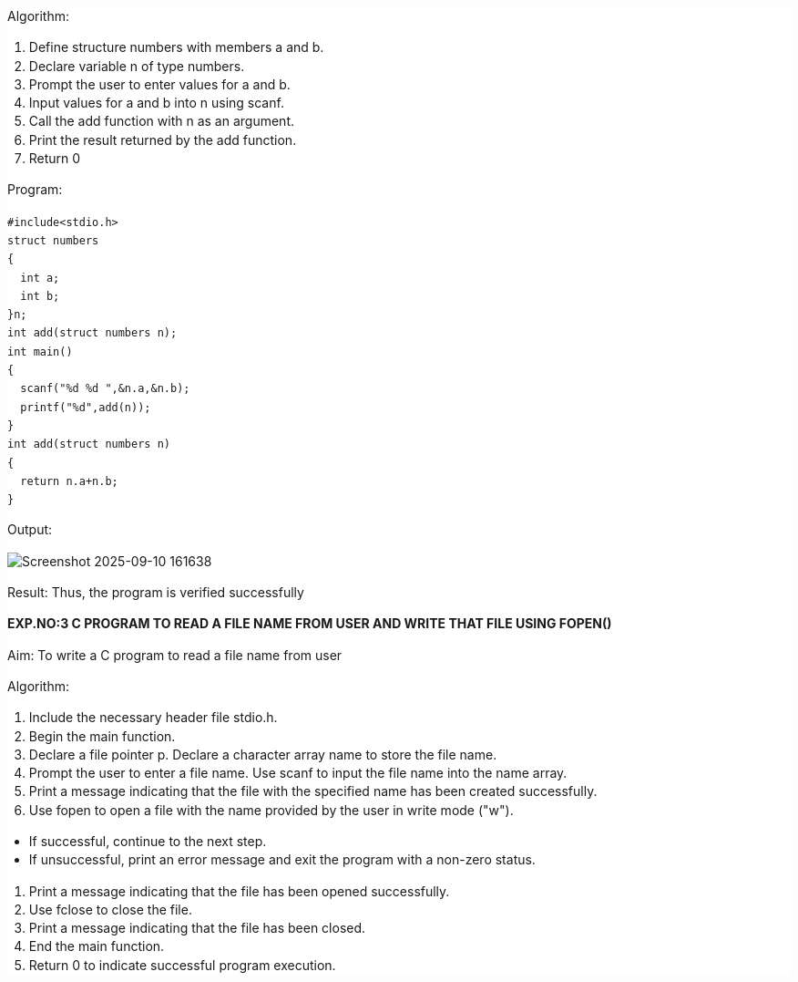 Algorithm:
1.	Define structure numbers with members a and b.
2.	Declare variable n of type numbers.
3.	Prompt the user to enter values for a and b.
4.	Input values for a and b into n using scanf.
5.	Call the add function with n as an argument.
6.	Print the result returned by the add function.
7.	Return 0
 
Program:
```
#include<stdio.h>
struct numbers
{
  int a;
  int b;
}n;
int add(struct numbers n);
int main()
{
  scanf("%d %d ",&n.a,&n.b);
  printf("%d",add(n));
}
int add(struct numbers n)
{
  return n.a+n.b;
}
```




Output:

<img width="268" height="303" alt="Screenshot 2025-09-10 161638" src="https://github.com/user-attachments/assets/1df4d9e9-3268-4261-88b0-766a895c8f52" />





Result:
Thus, the program is verified successfully


 
**EXP.NO:3 C PROGRAM TO READ A FILE NAME FROM USER AND WRITE THAT FILE USING FOPEN()**

Aim:
To write a C program to read a file name from user

Algorithm:
1.	Include the necessary header file stdio.h.
2.	Begin the main function.
3.	Declare a file pointer p.
Declare a character array name to store the file name.
4.	Prompt the user to enter a file name.
Use scanf to input the file name into the name array.
5.	Print a message indicating that the file with the specified name has been created successfully.
6.	Use fopen to open a file with the name provided by the user in write mode ("w").
-	If successful, continue to the next step.
-	If unsuccessful, print an error message and exit the program with a non-zero status.
1.	Print a message indicating that the file has been opened successfully.
2.	Use fclose to close the file.
3.	Print a message indicating that the file has been closed.
4.	End the main function.
5.	Return 0 to indicate successful program execution.
 